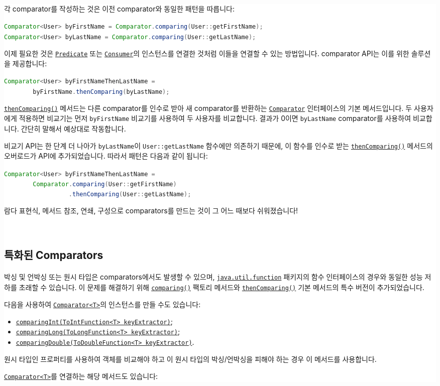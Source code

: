 각 comparator를 작성하는 것은 이전 comparator와 동일한 패턴을 따릅니다:

```java
Comparator<User> byFirstName = Comparator.comparing(User::getFirstName);
Comparator<User> byLastName = Comparator.comparing(User::getLastName);
```

이제 필요한 것은 [`Predicate`](https://docs.oracle.com/en/java/javase/22/docs/api/java.base/java/util/function/Predicate.html) 또는 [`Consumer`](https://docs.oracle.com/en/java/javase/22/docs/api/java.base/java/util/function/Consumer.html)의 인스턴스를 연결한 것처럼 이들을 연결할 수 있는 방법입니다. comparator API는 이를 위한 솔루션을 제공합니다:

```java
Comparator<User> byFirstNameThenLastName =
        byFirstName.thenComparing(byLastName);
```

[`thenComparing()`](https://docs.oracle.com/en/java/javase/22/docs/api/java.base/java/util/Comparator.html#thenComparing(java.util.Comparator)) 메서드는 다른 comparator를 인수로 받아 새 comparator를 반환하는 [`Comparator`](https://docs.oracle.com/en/java/javase/22/docs/api/java.base/java/util/Comparator.html) 인터페이스의 기본 메서드입니다. 두 사용자에게 적용하면 비교기는 먼저 `byFirstName` 비교기를 사용하여 두 사용자를 비교합니다. 결과가 0이면 `byLastName` comparator를 사용하여 비교합니다. 간단히 말해서 예상대로 작동합니다.

비교기 API는 한 단계 더 나아가 `byLastName`이 `User::getLastName` 함수에만 의존하기 때문에, 이 함수를 인수로 받는 [`thenComparing()`](https://docs.oracle.com/en/java/javase/22/docs/api/java.base/java/util/Comparator.html#thenComparing(java.util.Comparator)) 메서드의 오버로드가 API에 추가되었습니다. 따라서 패턴은 다음과 같이 됩니다:

```java
Comparator<User> byFirstNameThenLastName =
        Comparator.comparing(User::getFirstName)
                  .thenComparing(User::getLastName);
```

람다 표현식, 메서드 참조, 연쇄, 구성으로 comparators를 만드는 것이 그 어느 때보다 쉬워졌습니다!

 

## 특화된 Comparators

박싱 및 언박싱 또는 원시 타입은 comparators에서도 발생할 수 있으며, [`java.util.function`](https://docs.oracle.com/en/java/javase/22/docs/api/java.base/java/util/function/package-summary.html) 패키지의 함수 인터페이스의 경우와 동일한 성능 저하를 초래할 수 있습니다. 이 문제를 해결하기 위해 [`comparing()`](https://docs.oracle.com/en/java/javase/22/docs/api/java.base/java/util/Comparator.html#comparing(java.util.function.Function)) 팩토리 메서드와 [`thenComparing()`](https://docs.oracle.com/en/java/javase/22/docs/api/java.base/java/util/Comparator.html#thenComparing(java.util.Comparator)) 기본 메서드의 특수 버전이 추가되었습니다.

다음을 사용하여 [`Comparator<T>`](https://docs.oracle.com/en/java/javase/22/docs/api/java.base/java/util/Comparator.html)의 인스턴스를 만들 수도 있습니다:

- [`comparingInt(ToIntFunction<T> keyExtractor)`](https://docs.oracle.com/en/java/javase/22/docs/api/java.base/java/util/Comparator.html#comparingInt(java.util.function.ToIntFunction));
- [`comparingLong(ToLongFunction<T> keyExtractor)`](https://docs.oracle.com/en/java/javase/22/docs/api/java.base/java/util/Comparator.html#comparingLong(java.util.function.ToLongFunction));
- [`comparingDouble(ToDoubleFunction<T> keyExtractor)`](https://docs.oracle.com/en/java/javase/22/docs/api/java.base/java/util/Comparator.html#comparingDouble(java.util.function.ToDoubleFunction)).

원시 타입인 프로퍼티를 사용하여 객체를 비교해야 하고 이 원시 타입의 박싱/언박싱을 피해야 하는 경우 이 메서드를 사용합니다.

[`Comparator<T>`](https://docs.oracle.com/en/java/javase/22/docs/api/java.base/java/util/Comparator.html)를 연결하는 해당 메서드도 있습니다:
